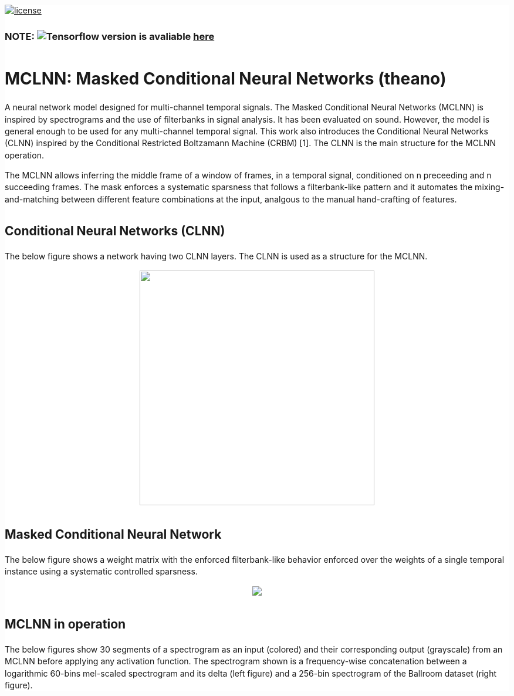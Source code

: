 

[![license](https://img.shields.io/github/license/mashape/apistatus.svg?maxAge=2592000)](https://github.com/fadymedhat/MCLNN/blob/master/LICENSE)

### __NOTE:__ ![Tensorflow](https://www.gstatic.com/devrel-devsite/va3a0eb1ff00a004a87e2f93101f27917d794beecfd23556fc6d8627bba2ff3cf/tensorflow/images/lockup.svg) version is avaliable [here](https://github.com/fadymedhat/MCLNN_tensorflow)

MCLNN: Masked Conditional Neural Networks (theano)
========
A neural network model designed for multi-channel temporal signals.
The Masked Conditional Neural Networks (MCLNN) is inspired by spectrograms and the use of filterbanks in signal analysis. It has been evaluated on sound. However, the model is
general enough to be used for any multi-channel temporal signal. This work also introduces the Conditional Neural Networks (CLNN)
inspired by the Conditional Restricted Boltzamann Machine (CRBM) [1]. The CLNN is the main structure for the MCLNN operation.

The MCLNN allows inferring the middle frame of a window of frames, in a temporal signal, conditioned on n preceeding and n succeeding frames.
The mask enforces a systematic sparsness that follows a filterbank-like pattern and it automates the mixing-and-matching
between different feature combinations at the input, analgous to the manual hand-crafting of features.

## Conditional Neural Networks (CLNN)
The below figure shows a network having two CLNN layers. The CLNN is used as a structure for the MCLNN.


<p align='center'><img height="400" width="400" src='https://ieeexplore.ieee.org/mediastore_new/IEEE/content/media/8211002/8215462/8215588/8215588-fig-3-source-large.gif'></p>

## Masked Conditional Neural Network

The below figure shows a weight matrix with the enforced filterbank-like behavior enforced over the weights of a single temporal instance using
a systematic controlled sparsness.


<p align='center'><img height="150"  src='https://ieeexplore.ieee.org/mediastore_new/IEEE/content/media/8211002/8215462/8215588/8215588-fig-4-source-large.gif'></p>

## MCLNN in operation
The below figures show 30 segments of a spectrogram as an input (colored) and their corresponding output (grayscale) from an MCLNN before applying any activation function.
The spectrogram shown is a frequency-wise concatenation between a logarithmic 60-bins mel-scaled spectrogram and its delta (left figure) and a 256-bin spectrogram of the Ballroom dataset (right figure).

